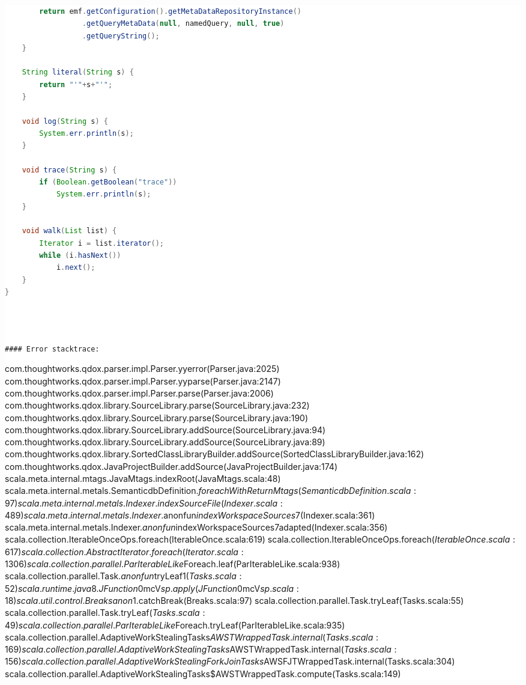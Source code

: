 ```java
		return emf.getConfiguration().getMetaDataRepositoryInstance()
				  .getQueryMetaData(null, namedQuery, null, true)
				  .getQueryString();
	}
	
	String literal(String s) {
	    return "'"+s+"'";
	}
	
    void log(String s) {
        System.err.println(s);
    }
    
    void trace(String s) {
        if (Boolean.getBoolean("trace"))
            System.err.println(s);
    }
	
	void walk(List list) {
	    Iterator i = list.iterator();
	    while (i.hasNext())
	        i.next();
	}
}
```

```



#### Error stacktrace:

```
com.thoughtworks.qdox.parser.impl.Parser.yyerror(Parser.java:2025)
	com.thoughtworks.qdox.parser.impl.Parser.yyparse(Parser.java:2147)
	com.thoughtworks.qdox.parser.impl.Parser.parse(Parser.java:2006)
	com.thoughtworks.qdox.library.SourceLibrary.parse(SourceLibrary.java:232)
	com.thoughtworks.qdox.library.SourceLibrary.parse(SourceLibrary.java:190)
	com.thoughtworks.qdox.library.SourceLibrary.addSource(SourceLibrary.java:94)
	com.thoughtworks.qdox.library.SourceLibrary.addSource(SourceLibrary.java:89)
	com.thoughtworks.qdox.library.SortedClassLibraryBuilder.addSource(SortedClassLibraryBuilder.java:162)
	com.thoughtworks.qdox.JavaProjectBuilder.addSource(JavaProjectBuilder.java:174)
	scala.meta.internal.mtags.JavaMtags.indexRoot(JavaMtags.scala:48)
	scala.meta.internal.metals.SemanticdbDefinition$.foreachWithReturnMtags(SemanticdbDefinition.scala:97)
	scala.meta.internal.metals.Indexer.indexSourceFile(Indexer.scala:489)
	scala.meta.internal.metals.Indexer.$anonfun$indexWorkspaceSources$7(Indexer.scala:361)
	scala.meta.internal.metals.Indexer.$anonfun$indexWorkspaceSources$7$adapted(Indexer.scala:356)
	scala.collection.IterableOnceOps.foreach(IterableOnce.scala:619)
	scala.collection.IterableOnceOps.foreach$(IterableOnce.scala:617)
	scala.collection.AbstractIterator.foreach(Iterator.scala:1306)
	scala.collection.parallel.ParIterableLike$Foreach.leaf(ParIterableLike.scala:938)
	scala.collection.parallel.Task.$anonfun$tryLeaf$1(Tasks.scala:52)
	scala.runtime.java8.JFunction0$mcV$sp.apply(JFunction0$mcV$sp.scala:18)
	scala.util.control.Breaks$$anon$1.catchBreak(Breaks.scala:97)
	scala.collection.parallel.Task.tryLeaf(Tasks.scala:55)
	scala.collection.parallel.Task.tryLeaf$(Tasks.scala:49)
	scala.collection.parallel.ParIterableLike$Foreach.tryLeaf(ParIterableLike.scala:935)
	scala.collection.parallel.AdaptiveWorkStealingTasks$AWSTWrappedTask.internal(Tasks.scala:169)
	scala.collection.parallel.AdaptiveWorkStealingTasks$AWSTWrappedTask.internal$(Tasks.scala:156)
	scala.collection.parallel.AdaptiveWorkStealingForkJoinTasks$AWSFJTWrappedTask.internal(Tasks.scala:304)
	scala.collection.parallel.AdaptiveWorkStealingTasks$AWSTWrappedTask.compute(Tasks.scala:149)